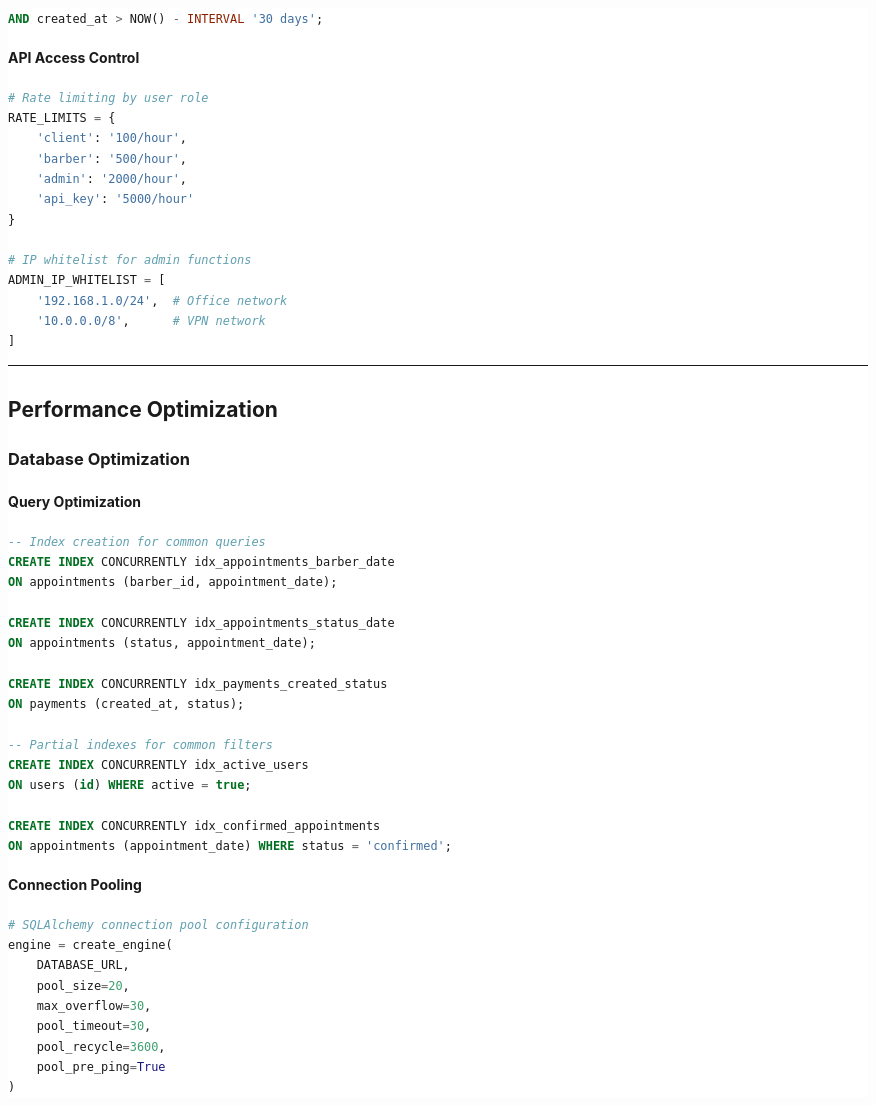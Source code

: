 ```sql
AND created_at > NOW() - INTERVAL '30 days';
```

#### API Access Control
```python
# Rate limiting by user role
RATE_LIMITS = {
    'client': '100/hour',
    'barber': '500/hour', 
    'admin': '2000/hour',
    'api_key': '5000/hour'
}

# IP whitelist for admin functions
ADMIN_IP_WHITELIST = [
    '192.168.1.0/24',  # Office network
    '10.0.0.0/8',      # VPN network
]
```

---

## Performance Optimization

### Database Optimization

#### Query Optimization
```sql
-- Index creation for common queries
CREATE INDEX CONCURRENTLY idx_appointments_barber_date 
ON appointments (barber_id, appointment_date);

CREATE INDEX CONCURRENTLY idx_appointments_status_date 
ON appointments (status, appointment_date);

CREATE INDEX CONCURRENTLY idx_payments_created_status 
ON payments (created_at, status);

-- Partial indexes for common filters
CREATE INDEX CONCURRENTLY idx_active_users 
ON users (id) WHERE active = true;

CREATE INDEX CONCURRENTLY idx_confirmed_appointments 
ON appointments (appointment_date) WHERE status = 'confirmed';
```

#### Connection Pooling
```python
# SQLAlchemy connection pool configuration
engine = create_engine(
    DATABASE_URL,
    pool_size=20,
    max_overflow=30,
    pool_timeout=30,
    pool_recycle=3600,
    pool_pre_ping=True
)
```
